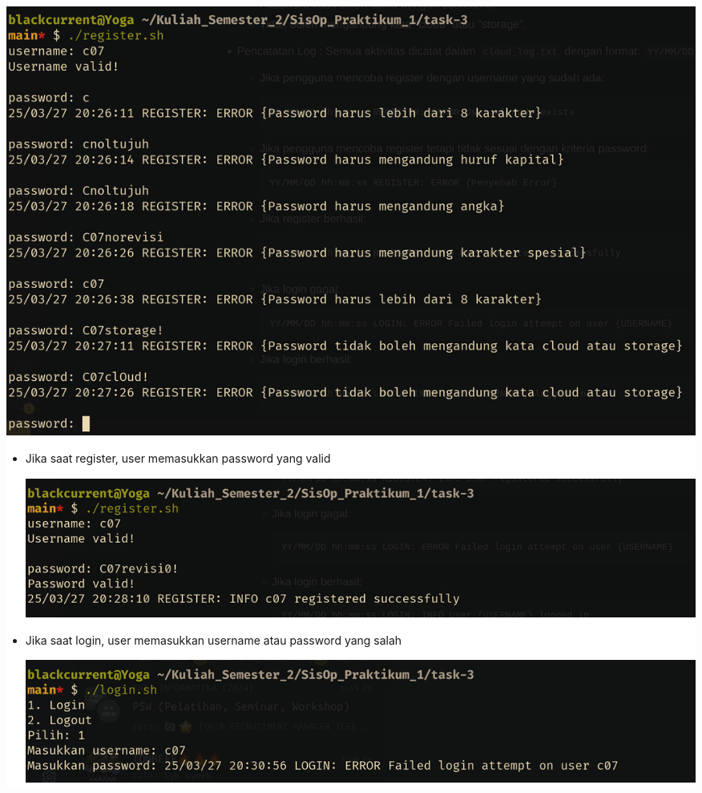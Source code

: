   ![image](./output/task-3-a-register-password-invalid.png)

- Jika saat register, user memasukkan password yang valid

  ![image](./output/task-3-a-register-success.png)

- Jika saat login, user memasukkan username atau password yang salah

  ![image](./output/task-3-a-login-error.png)
